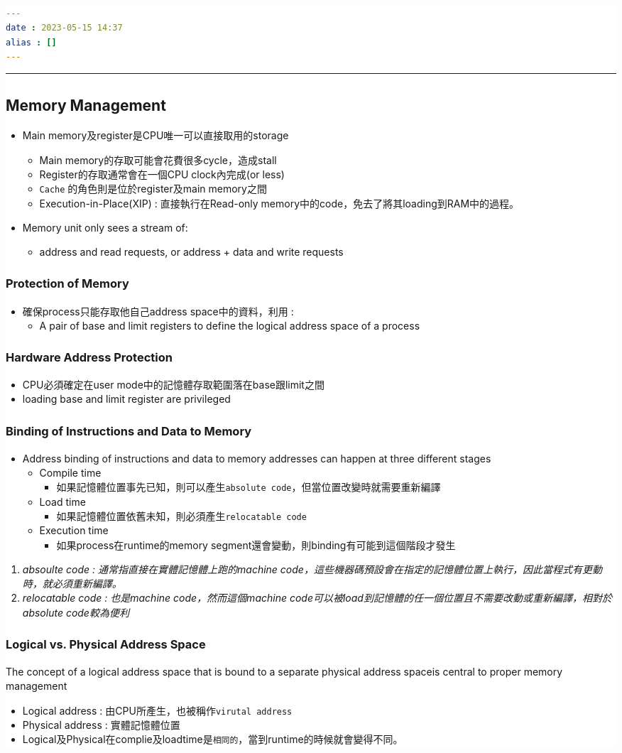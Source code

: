 ```yaml
---
date : 2023-05-15 14:37
alias : []
---
```


---

## Memory Management

+ Main memory及register是CPU唯一可以直接取用的storage
	+ Main memory的存取可能會花費很多cycle，造成stall
	+ Register的存取通常會在一個CPU clock內完成(or less)
	+ `Cache` 的角色則是位於register及main memory之間
	+ Execution-in-Place(XIP) : 直接執行在Read-only memory中的code，免去了將其loading到RAM中的過程。

+ Memory unit only sees a stream of:
	+ address and read requests, or address + data and write requests

### Protection of Memory

+ 確保process只能存取他自己address space中的資料，利用 :
	+ A pair of base and limit registers to define the logical address space of a process

### Hardware Address Protection

+ CPU必須確定在user mode中的記憶體存取範圍落在base跟limit之間
+ loading base and limit register are privileged

### Binding of Instructions and Data to Memory

+ Address binding of instructions and data to memory addresses can happen at three different stages
	+ Compile time
		+ 如果記憶體位置事先已知，則可以產生`absolute code`，但當位置改變時就需要重新編譯
	+ Load time
		+ 如果記憶體位置依舊未知，則必須產生`relocatable code`
	+ Execution time
		+ 如果process在runtime的memory segment還會變動，則binding有可能到這個階段才發生


1. *absoulte code : 通常指直接在實體記憶體上跑的machine code，這些機器碼預設會在指定的記憶體位置上執行，因此當程式有更動時，就必須重新編譯。*
2. *relocatable code : 也是machine code，然而這個machine code可以被load到記憶體的任一個位置且不需要改動或重新編譯，相對於absolute code較為便利*

### Logical vs. Physical Address Space

The concept of a logical address space that is bound to a separate physical address spaceis central to proper memory management

+ Logical address : 由CPU所產生，也被稱作`virutal address`
+ Physical address : 實體記憶體位置
+ Logical及Physical在complie及loadtime是`相同的`，當到runtime的時候就會變得不同。
